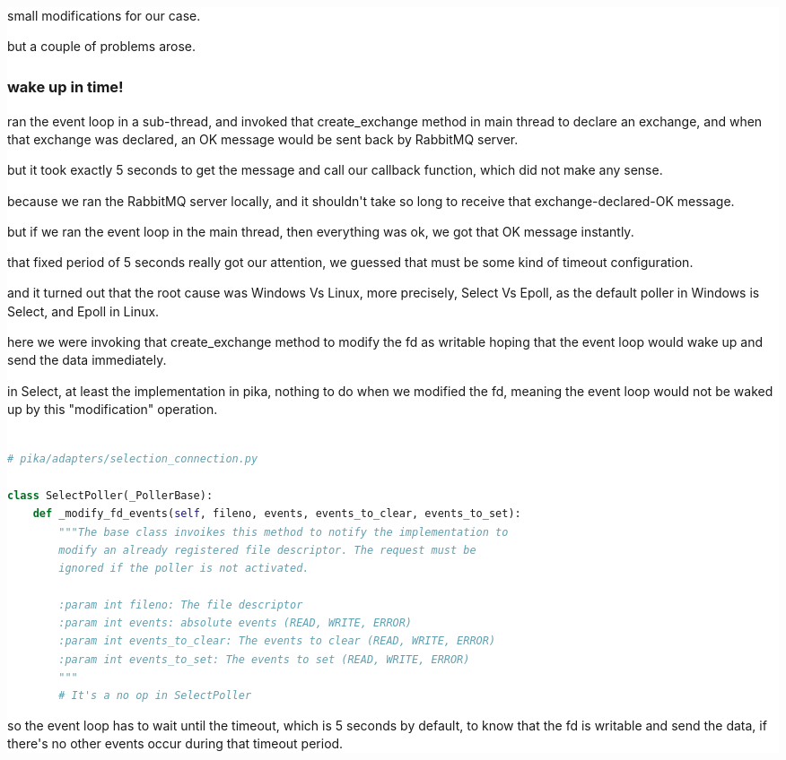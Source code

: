 small modifications for our case.

but a couple of problems arose.

### wake up in time!

ran the event loop in a sub-thread, and invoked that create_exchange method in main thread to declare an exchange, and when that
exchange was declared, an OK message would be sent back by RabbitMQ server.

but it took exactly 5 seconds to get the message and call our callback function, which did not make any sense.

because we ran the RabbitMQ server locally, and it shouldn't take so long to receive that exchange-declared-OK message.

but if we ran the event loop in the main thread, then everything was ok, we got that OK message instantly.

that fixed period of 5 seconds really got our attention, we guessed that must be some kind of timeout configuration.

and it turned out that the root cause was Windows Vs Linux, more precisely, Select Vs Epoll, as the default poller in Windows is Select,
and Epoll in Linux.

here we were invoking that create_exchange method to modify the fd as writable hoping that the event loop would wake up and send the
data immediately.

in Select, at least the implementation in pika, nothing to do when we modified the fd, meaning the event loop would not be
waked up by this "modification" operation.

```python

# pika/adapters/selection_connection.py

class SelectPoller(_PollerBase):
    def _modify_fd_events(self, fileno, events, events_to_clear, events_to_set):
        """The base class invoikes this method to notify the implementation to
        modify an already registered file descriptor. The request must be
        ignored if the poller is not activated.

        :param int fileno: The file descriptor
        :param int events: absolute events (READ, WRITE, ERROR)
        :param int events_to_clear: The events to clear (READ, WRITE, ERROR)
        :param int events_to_set: The events to set (READ, WRITE, ERROR)
        """
        # It's a no op in SelectPoller

```

so the event loop has to wait until the timeout, which is 5 seconds by default, to know that the fd is writable and send the data, if
there's no other events occur during that timeout period.
